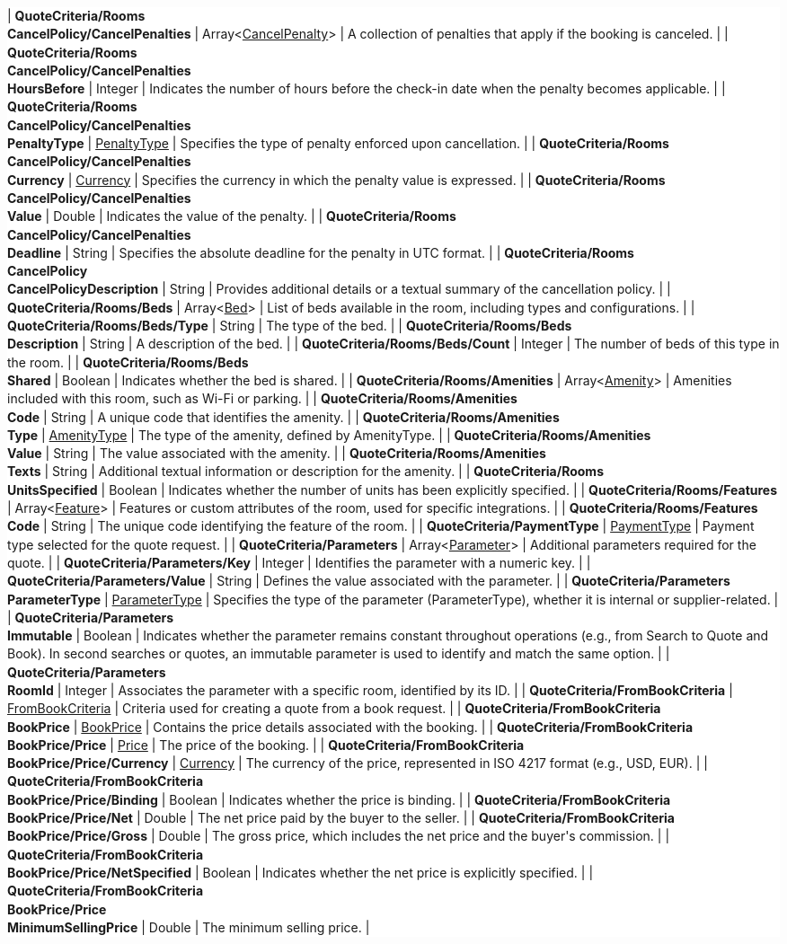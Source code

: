 | **QuoteCriteria/Rooms**<br />**CancelPolicy/CancelPenalties** | Array&lt;[CancelPenalty](/docs/apis/for-sellers/connectors-pull-developers-api/API_Reference/cancelpenalty)&gt; | A collection of penalties that apply if the booking is canceled. |
| **QuoteCriteria/Rooms**<br />**CancelPolicy/CancelPenalties**<br />**HoursBefore** | Integer | Indicates the number of hours before the check-in date when the penalty becomes applicable. |
| **QuoteCriteria/Rooms**<br />**CancelPolicy/CancelPenalties**<br />**PenaltyType** | [PenaltyType](/docs/apis/for-sellers/connectors-pull-developers-api/API_Reference/penaltytype) | Specifies the type of penalty enforced upon cancellation. |
| **QuoteCriteria/Rooms**<br />**CancelPolicy/CancelPenalties**<br />**Currency** | [Currency](/docs/apis/for-sellers/connectors-pull-developers-api/API_Reference/currency) | Specifies the currency in which the penalty value is expressed. |
| **QuoteCriteria/Rooms**<br />**CancelPolicy/CancelPenalties**<br />**Value** | Double | Indicates the value of the penalty. |
| **QuoteCriteria/Rooms**<br />**CancelPolicy/CancelPenalties**<br />**Deadline** | String | Specifies the absolute deadline for the penalty in UTC format. |
| **QuoteCriteria/Rooms**<br />**CancelPolicy**<br />**CancelPolicyDescription** | String | Provides additional details or a textual summary of the cancellation policy. |
| **QuoteCriteria/Rooms/Beds** | Array&lt;[Bed](/docs/apis/for-sellers/connectors-pull-developers-api/API_Reference/bed)&gt; | List of beds available in the room, including types and configurations. |
| **QuoteCriteria/Rooms/Beds/Type** | String | The type of the bed. |
| **QuoteCriteria/Rooms/Beds**<br />**Description** | String | A description of the bed. |
| **QuoteCriteria/Rooms/Beds/Count** | Integer | The number of beds of this type in the room. |
| **QuoteCriteria/Rooms/Beds**<br />**Shared** | Boolean | Indicates whether the bed is shared. |
| **QuoteCriteria/Rooms/Amenities** | Array&lt;[Amenity](/docs/apis/for-sellers/connectors-pull-developers-api/API_Reference/amenity)&gt; | Amenities included with this room, such as Wi-Fi or parking. |
| **QuoteCriteria/Rooms/Amenities**<br />**Code** | String | A unique code that identifies the amenity. |
| **QuoteCriteria/Rooms/Amenities**<br />**Type** | [AmenityType](/docs/apis/for-sellers/connectors-pull-developers-api/API_Reference/amenitytype) | The type of the amenity, defined by AmenityType. |
| **QuoteCriteria/Rooms/Amenities**<br />**Value** | String | The value associated with the amenity. |
| **QuoteCriteria/Rooms/Amenities**<br />**Texts** | String | Additional textual information or description for the amenity. |
| **QuoteCriteria/Rooms**<br />**UnitsSpecified** | Boolean | Indicates whether the number of units has been explicitly specified. |
| **QuoteCriteria/Rooms/Features** | Array&lt;[Feature](/docs/apis/for-sellers/connectors-pull-developers-api/API_Reference/feature)&gt; | Features or custom attributes of the room, used for specific integrations. |
| **QuoteCriteria/Rooms/Features**<br />**Code** | String | The unique code identifying the feature of the room. |
| **QuoteCriteria/PaymentType** | [PaymentType](/docs/apis/for-sellers/connectors-pull-developers-api/API_Reference/paymenttype) | Payment type selected for the quote request. |
| **QuoteCriteria/Parameters** | Array&lt;[Parameter](/docs/apis/for-sellers/connectors-pull-developers-api/API_Reference/parameter)&gt; | Additional parameters required for the quote. |
| **QuoteCriteria/Parameters/Key** | Integer | Identifies the parameter with a numeric key. |
| **QuoteCriteria/Parameters/Value** | String | Defines the value associated with the parameter. |
| **QuoteCriteria/Parameters**<br />**ParameterType** | [ParameterType](/docs/apis/for-sellers/connectors-pull-developers-api/API_Reference/parametertype) | Specifies the type of the parameter (ParameterType), whether it is internal or supplier-related. |
| **QuoteCriteria/Parameters**<br />**Immutable** | Boolean | Indicates whether the parameter remains constant throughout operations (e.g., from Search to Quote and Book). In second searches or quotes, an immutable parameter is used to identify and match the same option. |
| **QuoteCriteria/Parameters**<br />**RoomId** | Integer | Associates the parameter with a specific room, identified by its ID. |
| **QuoteCriteria/FromBookCriteria** | [FromBookCriteria](/docs/apis/for-sellers/connectors-pull-developers-api/API_Reference/frombookcriteria) | Criteria used for creating a quote from a book request. |
| **QuoteCriteria/FromBookCriteria**<br />**BookPrice** | [BookPrice](/docs/apis/for-sellers/connectors-pull-developers-api/API_Reference/bookprice) | Contains the price details associated with the booking. |
| **QuoteCriteria/FromBookCriteria**<br />**BookPrice/Price** | [Price](/docs/apis/for-sellers/connectors-pull-developers-api/API_Reference/price) | The price of the booking. |
| **QuoteCriteria/FromBookCriteria**<br />**BookPrice/Price/Currency** | [Currency](/docs/apis/for-sellers/connectors-pull-developers-api/API_Reference/currency) | The currency of the price, represented in ISO 4217 format (e.g., USD, EUR). |
| **QuoteCriteria/FromBookCriteria**<br />**BookPrice/Price/Binding** | Boolean | Indicates whether the price is binding. |
| **QuoteCriteria/FromBookCriteria**<br />**BookPrice/Price/Net** | Double | The net price paid by the buyer to the seller. |
| **QuoteCriteria/FromBookCriteria**<br />**BookPrice/Price/Gross** | Double | The gross price, which includes the net price and the buyer's commission. |
| **QuoteCriteria/FromBookCriteria**<br />**BookPrice/Price/NetSpecified** | Boolean | Indicates whether the net price is explicitly specified. |
| **QuoteCriteria/FromBookCriteria**<br />**BookPrice/Price**<br />**MinimumSellingPrice** | Double | The minimum selling price. |
